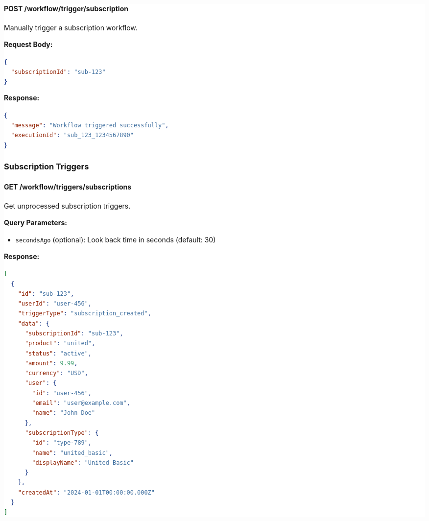 #### POST /workflow/trigger/subscription
Manually trigger a subscription workflow.

**Request Body:**
```json
{
  "subscriptionId": "sub-123"
}
```

**Response:**
```json
{
  "message": "Workflow triggered successfully",
  "executionId": "sub_123_1234567890"
}
```

### Subscription Triggers

#### GET /workflow/triggers/subscriptions
Get unprocessed subscription triggers.

**Query Parameters:**
- `secondsAgo` (optional): Look back time in seconds (default: 30)

**Response:**
```json
[
  {
    "id": "sub-123",
    "userId": "user-456",
    "triggerType": "subscription_created",
    "data": {
      "subscriptionId": "sub-123",
      "product": "united",
      "status": "active",
      "amount": 9.99,
      "currency": "USD",
      "user": {
        "id": "user-456",
        "email": "user@example.com",
        "name": "John Doe"
      },
      "subscriptionType": {
        "id": "type-789",
        "name": "united_basic",
        "displayName": "United Basic"
      }
    },
    "createdAt": "2024-01-01T00:00:00.000Z"
  }
]
```
